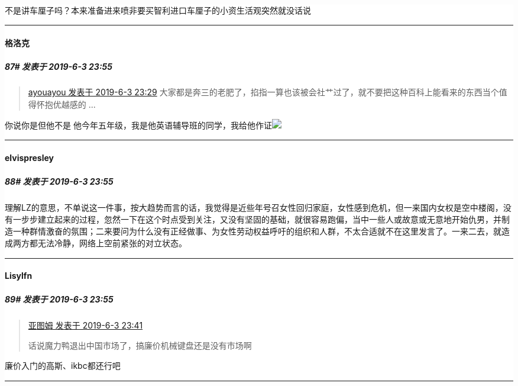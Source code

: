 


不是讲车厘子吗？本来准备进来喷非要买智利进口车厘子的小资生活观突然就没话说







-----

####  格洛克  
##### 87#       发表于 2019-6-3 23:55



<blockquote><a href="httphttps://bbs.saraba1st.com/2b/forum.php?mod=redirect&amp;goto=findpost&amp;pid=43978846&amp;ptid=1836753" target="_blank">ayouayou 发表于 2019-6-3 23:29</a>
大家都是奔三的老肥了，掐指一算也该被会社艹过了，就不要把这种百科上能看来的东西当个值得怀抱优越感的 ...</blockquote>
你说你是但他不是
他今年五年级，我是他英语辅导班的同学，我给他作证<img src="https://static.saraba1st.com/image/smiley/face2017/026.png" referrerpolicy="no-referrer">







-----

####  elvispresley  
##### 88#       发表于 2019-6-3 23:55




理解LZ的意思，不单说这一件事，按大趋势而言的话，我觉得是近些年号召女性回归家庭，女性感到危机，但一来国内女权是空中楼阁，没有一步步建立起来的过程，忽然一下在这个时点受到关注，又没有坚固的基础，就很容易跑偏，当中一些人或故意或无意地开始仇男，并制造一种群情激奋的氛围；二来要问为什么没有正经做事、为女性劳动权益呼吁的组织和人群，不太合适就不在这里发言了。一来二去，就造成两方都无法冷静，网络上空前紧张的对立状态。







-----

####  Lisylfn  
##### 89#       发表于 2019-6-3 23:55



<blockquote><a href="httphttps://bbs.saraba1st.com/2b/forum.php?mod=redirect&amp;goto=findpost&amp;pid=43979000&amp;ptid=1836753" target="_blank">亚图姆 发表于 2019-6-3 23:41</a>

话说魔力鸭退出中国市场了，搞廉价机械键盘还是没有市场啊</blockquote>
廉价入门的高斯、ikbc都还行吧







-----
